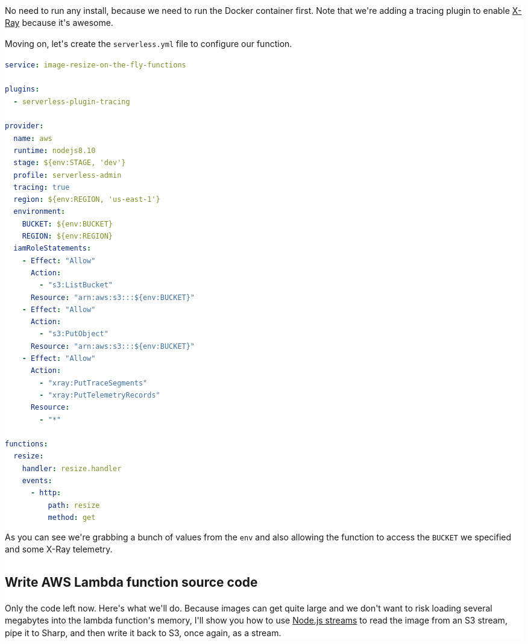 No need to run any install, because we need to run the Docker container first. Note that we're adding a tracing plugin to enable [X-Ray](https://aws.amazon.com/xray/) because it's awesome.

Moving on, let's create the `serverless.yml` file to configure our function.

```yaml
service: image-resize-on-the-fly-functions

plugins:
  - serverless-plugin-tracing

provider:
  name: aws
  runtime: nodejs8.10
  stage: ${env:STAGE, 'dev'}
  profile: serverless-admin
  tracing: true
  region: ${env:REGION, 'us-east-1'}
  environment:
    BUCKET: ${env:BUCKET}
    REGION: ${env:REGION}
  iamRoleStatements:
    - Effect: "Allow"
      Action:
        - "s3:ListBucket"
      Resource: "arn:aws:s3:::${env:BUCKET}"
    - Effect: "Allow"
      Action:
        - "s3:PutObject"
      Resource: "arn:aws:s3:::${env:BUCKET}"
    - Effect: "Allow"
      Action:
        - "xray:PutTraceSegments"
        - "xray:PutTelemetryRecords"
      Resource:
        - "*"

functions:
  resize:
    handler: resize.handler
    events:
      - http:
          path: resize
          method: get
```

As you can see we're grabbing a bunch of values from the `env` and also allowing the function to access the `BUCKET` we specified and some X-Ray telemetry.

## Write AWS Lambda function source code

Only the code left now. Here's what we'll do. Because images can get quite large and we don't want to risk loading several megabytes into the lambda function's memory, I'll show you how to use [Node.js streams](https://nodejs.org/dist/latest-v8.x/docs/api/stream.html) to read the image from an S3 stream, pipe it to Sharp, and then write it back to S3, once again, as a stream.
